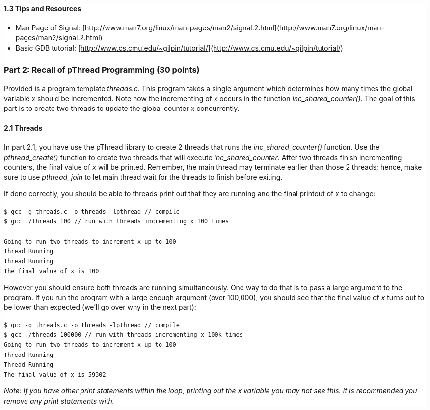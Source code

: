 #### 1.3 Tips and Resources

- Man Page of Signal: [http://www.man7.org/linux/man-pages/man2/signal.2.html](http://www.man7.org/linux/man-pages/man2/signal.2.html)
- Basic GDB tutorial: [http://www.cs.cmu.edu/~gilpin/tutorial/](http://www.cs.cmu.edu/~gilpin/tutorial/)

### Part 2: Recall of pThread Programming (30 points)

Provided is a program template _threads.c_. This program takes a single argument which determines how many times the global
variable _x_ should be incremented. Note how the incrementing of _x_ occurs in the function _inc_shared_counter()_. The goal of
this part is to create two threads to update the global counter _x_ concurrently.

#### 2.1 Threads

In part 2.1, you have use the pThread library to create 2 threads that runs the _inc_shared_counter()_ function. Use the
_pthread_create()_ function to create two threads that will execute _inc_shared_counter_. After two threads finish incrementing
counters, the final value of _x_ will be printed. Remember, the main thread may terminate earlier than those 2 threads; hence,
make sure to use _pthread_join_ to let main thread wait for the threads to finish before exiting.

If done correctly, you should be able to threads print out that they are running and the final printout of _x_ to change:
```
$ gcc -g threads.c -o threads -lpthread // compile
$ gcc ./threads 100 // run with threads incrementing x 100 times

Going to run two threads to increment x up to 100
Thread Running
Thread Running
The final value of x is 100
```
However you should ensure both threads are running simultaneously. One way to do that is to pass a large argument to the
program. If you run the program with a large enough argument (over 100,000), you should see that the final value of _x_ turns
out to be lower than expected (we’ll go over why in the next part):


```
$ gcc -g threads.c -o threads -lpthread // compile
$ gcc ./threads 100000 // run with threads incrementing x 100k times
Going to run two threads to increment x up to 100
Thread Running
Thread Running
The final value of x is 59302
```
_Note: If you have other print statements within the loop, printing out the x variable you may not see this. It is recommended
you remove any print statements with._
